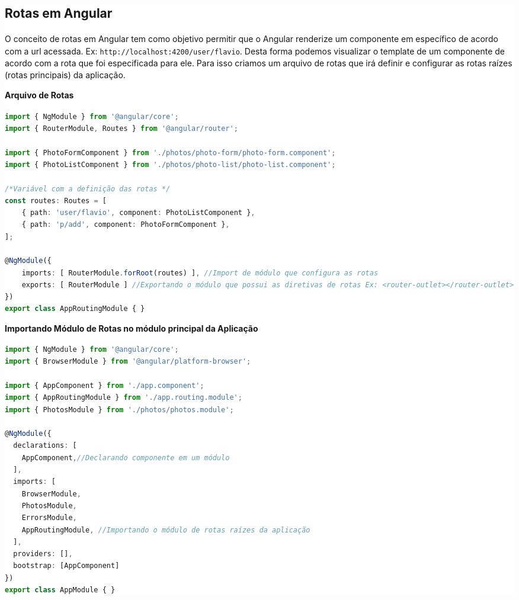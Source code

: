 ## Rotas em Angular
O conceito de rotas em Angular tem como objetivo permitir que o Angular renderize um componente em específico de acordo com a url acessada. Ex: `http://localhost:4200/user/flavio`. Desta forma podemos visualizar o template de um componente de acordo com a rota que foi especificada para ele. Para isso criamos um arquivo de rotas que irá definir e configurar as rotas raízes (rotas principais) da aplicação.

**Arquivo de Rotas**
```typescript
import { NgModule } from '@angular/core';
import { RouterModule, Routes } from '@angular/router';

import { PhotoFormComponent } from './photos/photo-form/photo-form.component';
import { PhotoListComponent } from './photos/photo-list/photo-list.component';

/*Variável com a definição das rotas */
const routes: Routes = [
    { path: 'user/flavio', component: PhotoListComponent },
    { path: 'p/add', component: PhotoFormComponent },
];

@NgModule({
    imports: [ RouterModule.forRoot(routes) ], //Import de módulo que configura as rotas
    exports: [ RouterModule ] //Exportando o módulo que possui as diretivas de rotas Ex: <router-outlet></router-outlet>
})
export class AppRoutingModule { }
```

**Importando Módulo de Rotas no módulo principal da Aplicação**

```typescript
import { NgModule } from '@angular/core';
import { BrowserModule } from '@angular/platform-browser';

import { AppComponent } from './app.component';
import { AppRoutingModule } from './app.routing.module';
import { PhotosModule } from './photos/photos.module';

@NgModule({
  declarations: [
    AppComponent,//Declarando componente em um módulo
  ],
  imports: [
    BrowserModule,
    PhotosModule,
    ErrorsModule,
    AppRoutingModule, //Importando o módulo de rotas raízes da aplicação 
  ],
  providers: [],
  bootstrap: [AppComponent]
})
export class AppModule { }
```
